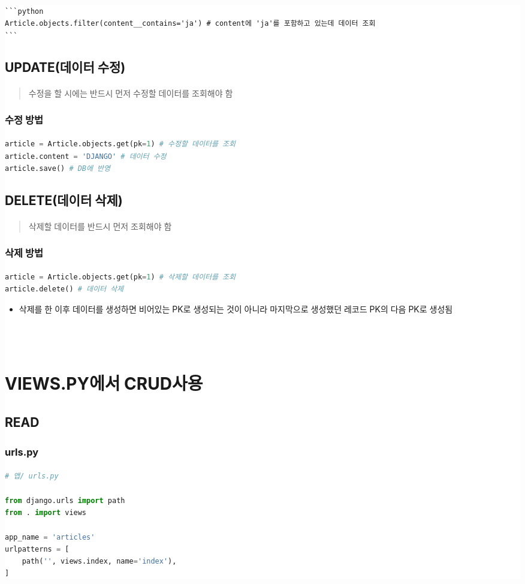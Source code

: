     ```python
    Article.objects.filter(content__contains='ja') # content에 'ja'를 포함하고 있는데 데이터 조회
    ```
    

## UPDATE(데이터 수정)

> 수정을 할 시에는 반드시 먼저 수정할 데이터를 조회해야 함
> 

### 수정 방법

```python
article = Article.objects.get(pk=1) # 수정할 데이터를 조회
article.content = 'DJANGO' # 데이터 수정
article.save() # DB에 반영
```

## DELETE(데이터 삭제)

> 삭제할 데이터를 반드시 먼저 조회해야 함
> 

### 삭제 방법

```python
article = Article.objects.get(pk=1) # 삭제할 데이터를 조회
article.delete() # 데이터 삭제
```

- 삭제를 한 이후 데이터를 생성하면 비어있는 PK로 생성되는 것이 아니라 마지막으로 생성했던 레코드 PK의 다음 PK로 생성됨

<br>
<br>

# VIEWS.PY에서 CRUD사용

## READ

### urls.py

```python
# 앱/ urls.py

from django.urls import path
from . import views

app_name = 'articles'
urlpatterns = [
    path('', views.index, name='index'),
]
```
